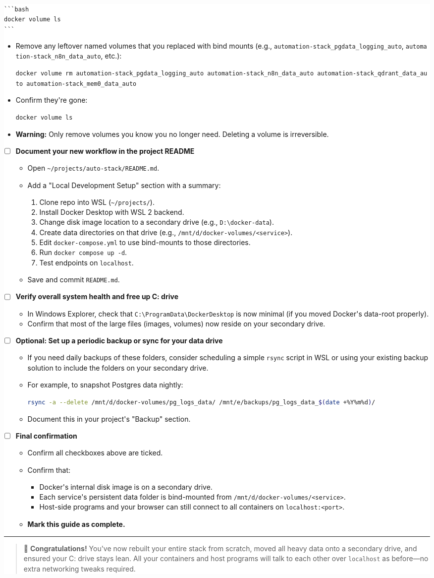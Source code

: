     ```bash
    docker volume ls
    ```
  * Remove any leftover named volumes that you replaced with bind mounts (e.g., `automation-stack_pgdata_logging_auto`, `automation-stack_n8n_data_auto`, etc.):

    ```bash
    docker volume rm automation-stack_pgdata_logging_auto automation-stack_n8n_data_auto automation-stack_qdrant_data_auto automation-stack_mem0_data_auto
    ```
  * Confirm they're gone:

    ```bash
    docker volume ls
    ```
  * **Warning:** Only remove volumes you know you no longer need. Deleting a volume is irreversible.

* [ ] **Document your new workflow in the project README**

  * Open `~/projects/auto-stack/README.md`.
  * Add a "Local Development Setup" section with a summary:

    1. Clone repo into WSL (`~/projects/`).
    2. Install Docker Desktop with WSL 2 backend.
    3. Change disk image location to a secondary drive (e.g., `D:\docker-data`).
    4. Create data directories on that drive (e.g., `/mnt/d/docker-volumes/<service>`).
    5. Edit `docker-compose.yml` to use bind-mounts to those directories.
    6. Run `docker compose up -d`.
    7. Test endpoints on `localhost`.
  * Save and commit `README.md`.

* [ ] **Verify overall system health and free up C: drive**

  * In Windows Explorer, check that `C:\ProgramData\DockerDesktop` is now minimal (if you moved Docker's data-root properly).
  * Confirm that most of the large files (images, volumes) now reside on your secondary drive.

* [ ] **Optional: Set up a periodic backup or sync for your data drive**

  * If you need daily backups of these folders, consider scheduling a simple `rsync` script in WSL or using your existing backup solution to include the folders on your secondary drive.
  * For example, to snapshot Postgres data nightly:

    ```bash
    rsync -a --delete /mnt/d/docker-volumes/pg_logs_data/ /mnt/e/backups/pg_logs_data_$(date +%Y%m%d)/
    ```
  * Document this in your project's "Backup" section.

* [ ] **Final confirmation**

  * Confirm all checkboxes above are ticked.
  * Confirm that:

    * Docker's internal disk image is on a secondary drive.
    * Each service's persistent data folder is bind-mounted from `/mnt/d/docker-volumes/<service>`.
    * Host-side programs and your browser can still connect to all containers on `localhost:<port>`.
  * **Mark this guide as complete.**

---

> 🎉 **Congratulations!** You've now rebuilt your entire stack from scratch, moved all heavy data onto a secondary drive, and ensured your C: drive stays lean. All your containers and host programs will talk to each other over `localhost` as before—no extra networking tweaks required.
